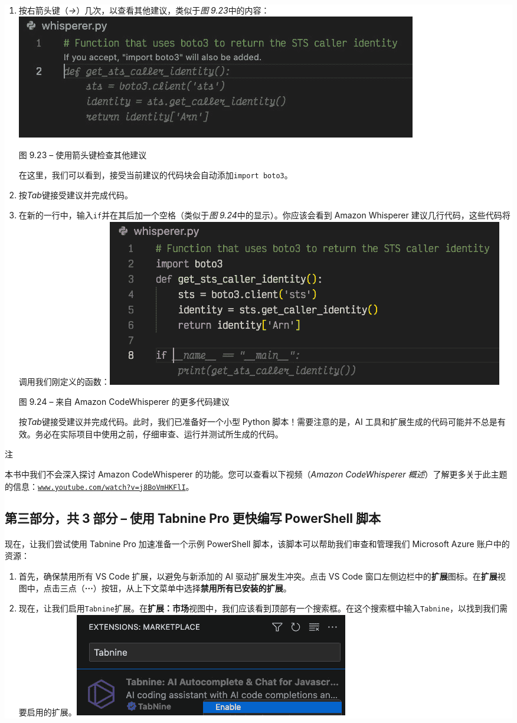 1.  按右箭头键（*→*）几次，以查看其他建议，类似于*图 9.23*中的内容：![](img/B19755_09_23.jpg)

    图 9.23 – 使用箭头键检查其他建议

    在这里，我们可以看到，接受当前建议的代码块会自动添加`import boto3`。

1.  按*Tab*键接受建议并完成代码。

1.  在新的一行中，输入`if`并在其后加一个空格（类似于*图 9.24*中的显示）。你应该会看到 Amazon Whisperer 建议几行代码，这些代码将调用我们刚定义的函数：![](img/B19755_09_24.jpg)

    图 9.24 – 来自 Amazon CodeWhisperer 的更多代码建议

    按*Tab*键接受建议并完成代码。此时，我们已准备好一个小型 Python 脚本！需要注意的是，AI 工具和扩展生成的代码可能并不总是有效。务必在实际项目中使用之前，仔细审查、运行并测试所生成的代码。

注

本书中我们不会深入探讨 Amazon CodeWhisperer 的功能。您可以查看以下视频（*Amazon CodeWhisperer 概述*）了解更多关于此主题的信息：[`www.youtube.com/watch?v=j8BoVmHKFlI`](https://www.youtube.com/watch?v=j8BoVmHKFlI)。

## 第三部分，共 3 部分 – 使用 Tabnine Pro 更快编写 PowerShell 脚本

现在，让我们尝试使用 Tabnine Pro 加速准备一个示例 PowerShell 脚本，该脚本可以帮助我们审查和管理我们 Microsoft Azure 账户中的资源：

1.  首先，确保禁用所有 VS Code 扩展，以避免与新添加的 AI 驱动扩展发生冲突。点击 VS Code 窗口左侧边栏中的**扩展**图标。在**扩展**视图中，点击三点（**···**）按钮，从上下文菜单中选择**禁用所有已安装的扩展**。

1.  现在，让我们启用`Tabnine`扩展。在**扩展：市场**视图中，我们应该看到顶部有一个搜索框。在这个搜索框中输入`Tabnine`，以找到我们需要启用的扩展。![](img/B19755_09_25.jpg)
